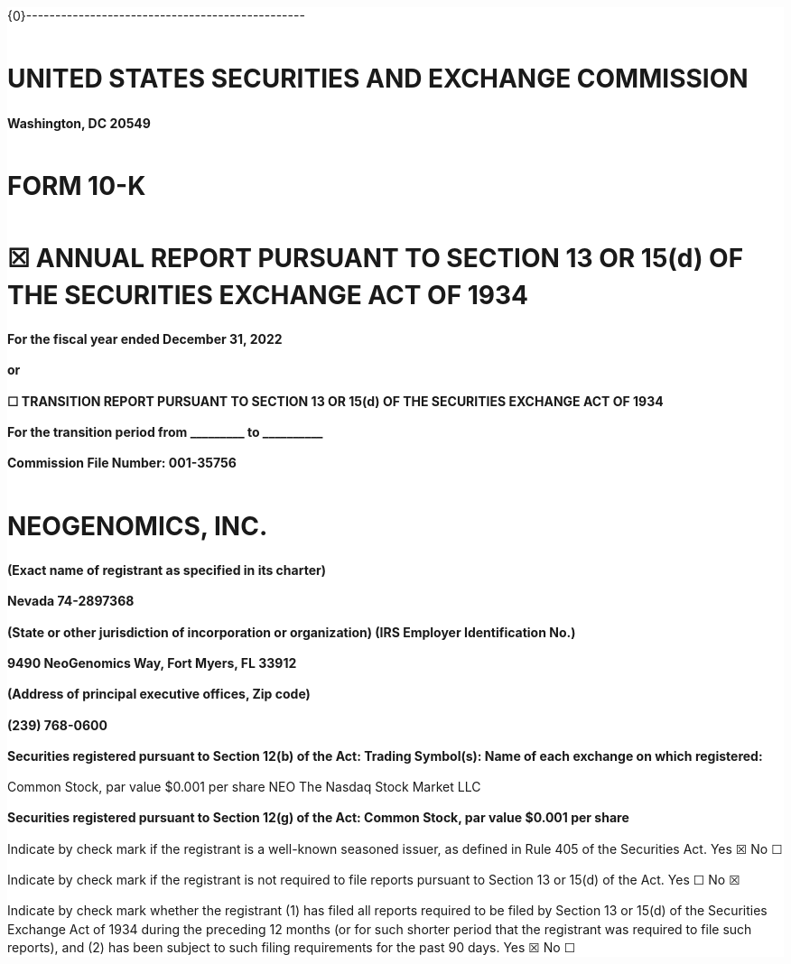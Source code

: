 {0}------------------------------------------------

# **UNITED STATES SECURITIES AND EXCHANGE COMMISSION**

**Washington, DC 20549**

# **FORM 10-K**

# **☒ ANNUAL REPORT PURSUANT TO SECTION 13 OR 15(d) OF THE SECURITIES EXCHANGE ACT OF 1934**

**For the fiscal year ended December 31, 2022**

**or**

**☐ TRANSITION REPORT PURSUANT TO SECTION 13 OR 15(d) OF THE SECURITIES EXCHANGE ACT OF 1934**

**For the transition period from _________ to __________**

**Commission File Number: 001-35756**

# **NEOGENOMICS, INC.**

**(Exact name of registrant as specified in its charter)**

**Nevada 74-2897368**

**(State or other jurisdiction of incorporation or organization) (IRS Employer Identification No.)**

**9490 NeoGenomics Way, Fort Myers, FL 33912**

**(Address of principal executive offices, Zip code)**

**(239) 768-0600**

**Securities registered pursuant to Section 12(b) of the Act: Trading Symbol(s): Name of each exchange on which registered:**

Common Stock, par value \$0.001 per share NEO The Nasdaq Stock Market LLC

**Securities registered pursuant to Section 12(g) of the Act: Common Stock, par value \$0.001 per share**

Indicate by check mark if the registrant is a well-known seasoned issuer, as defined in Rule 405 of the Securities Act. Yes ☒ No ☐

Indicate by check mark if the registrant is not required to file reports pursuant to Section 13 or 15(d) of the Act. Yes ☐ No ☒

Indicate by check mark whether the registrant (1) has filed all reports required to be filed by Section 13 or 15(d) of the Securities Exchange Act of 1934 during the preceding 12 months (or for such shorter period that the registrant was required to file such reports), and (2) has been subject to such filing requirements for the past 90 days. Yes ☒ No ☐
